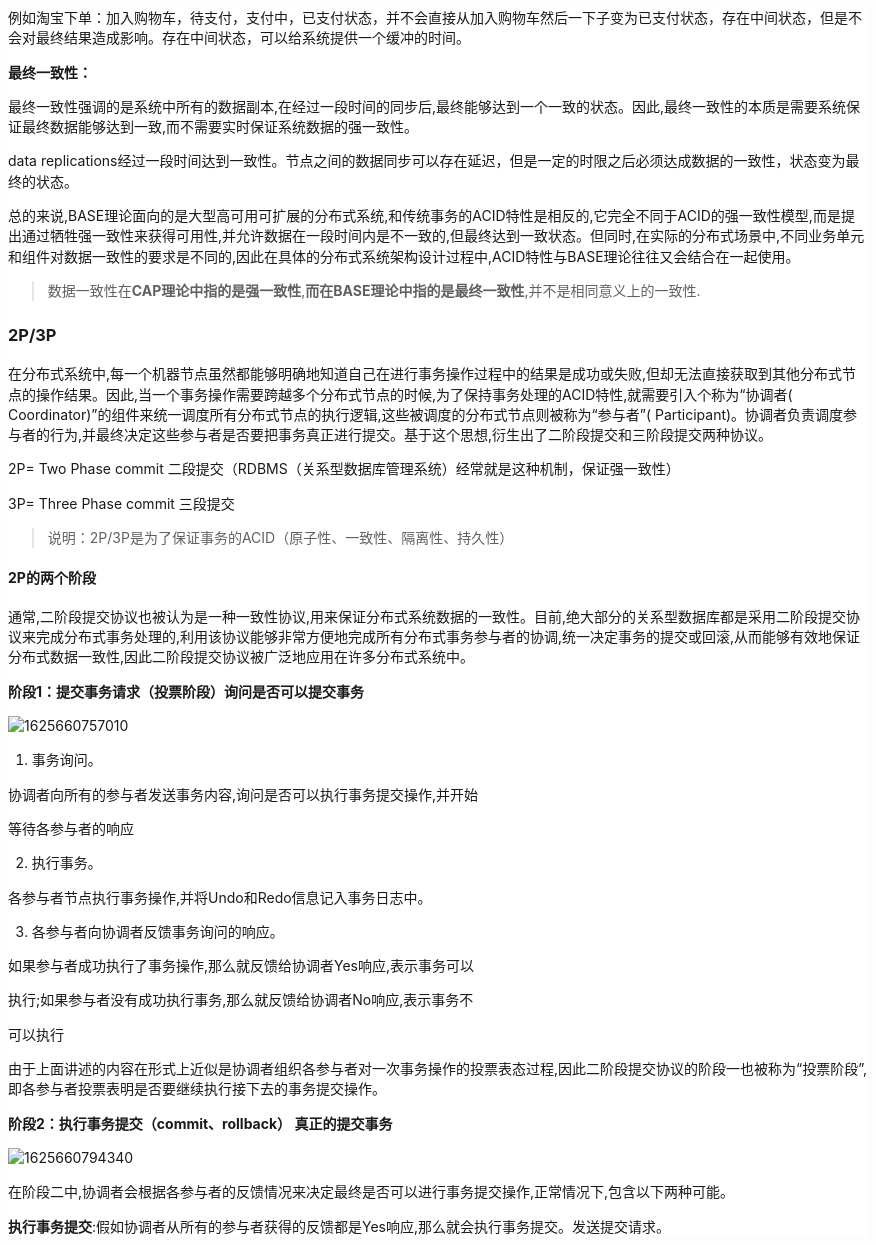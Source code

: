 例如淘宝下单：加入购物车，待支付，支付中，已支付状态，并不会直接从加入购物车然后一下子变为已支付状态，存在中间状态，但是不会对最终结果造成影响。存在中间状态，可以给系统提供一个缓冲的时间。

**最终⼀致性：**

最终一致性强调的是系统中所有的数据副本,在经过一段时间的同步后,最终能够达到一个一致的状态。因此,最终一致性的本质是需要系统保证最终数据能够达到一致,而不需要实时保证系统数据的强一致性。

data replications经过⼀段时间达到⼀致性。节点之间的数据同步可以存在延迟，但是一定的时限之后必须达成数据的一致性，状态变为最终的状态。

总的来说,BASE理论面向的是大型高可用可扩展的分布式系统,和传统事务的ACID特性是相反的,它完全不同于ACID的强一致性模型,而是提出通过牺牲强一致性来获得可用性,并允许数据在一段时间内是不一致的,但最终达到一致状态。但同时,在实际的分布式场景中,不同业务单元和组件对数据一致性的要求是不同的,因此在具体的分布式系统架构设计过程中,ACID特性与BASE理论往往又会结合在一起使用。

> 数据一致性在**CAP理论中指的是强一致性**,**而在BASE理论中指的是最终一致性**,并不是相同意义上的一致性.

### 2P/3P

在分布式系统中,每一个机器节点虽然都能够明确地知道自己在进行事务操作过程中的结果是成功或失败,但却无法直接获取到其他分布式节点的操作结果。因此,当一个事务操作需要跨越多个分布式节点的时候,为了保持事务处理的ACID特性,就需要引入个称为“协调者( Coordinator)”的组件来统一调度所有分布式节点的执行逻辑,这些被调度的分布式节点则被称为“参与者”( Participant)。协调者负责调度参与者的行为,并最终决定这些参与者是否要把事务真正进行提交。基于这个思想,衍生出了二阶段提交和三阶段提交两种协议。

2P= Two Phase commit ⼆段提交（RDBMS（关系型数据库管理系统）经常就是这种机制，保证强⼀致性）

3P= Three Phase commit 三段提交

> 说明：2P/3P是为了保证事务的ACID（原⼦性、⼀致性、隔离性、持久性）

#### 2P的两个阶段

通常,二阶段提交协议也被认为是一种一致性协议,用来保证分布式系统数据的一致性。目前,绝大部分的关系型数据库都是采用二阶段提交协议来完成分布式事务处理的,利用该协议能够非常方便地完成所有分布式事务参与者的协调,统一决定事务的提交或回滚,从而能够有效地保证分布式数据一致性,因此二阶段提交协议被广泛地应用在许多分布式系统中。

**阶段1：提交事务请求（投票阶段）询问是否可以提交事务**

![1625660757010](https://tprzfbucket.oss-cn-beijing.aliyuncs.com/hadoop/202107/07/202557-585940.png)

1. 事务询问。

协调者向所有的参与者发送事务内容,询问是否可以执行事务提交操作,并开始

等待各参与者的响应

2. 执行事务。

各参与者节点执行事务操作,并将Undo和Redo信息记入事务日志中。

3. 各参与者向协调者反馈事务询问的响应。

如果参与者成功执行了事务操作,那么就反馈给协调者Yes响应,表示事务可以

执行;如果参与者没有成功执行事务,那么就反馈给协调者No响应,表示事务不

可以执行

由于上面讲述的内容在形式上近似是协调者组织各参与者对一次事务操作的投票表态过程,因此二阶段提交协议的阶段一也被称为“投票阶段”,即各参与者投票表明是否要继续执行接下去的事务提交操作。

**阶段2：执⾏事务提交（commit、rollback） 真正的提交事务**

![1625660794340](https://tprzfbucket.oss-cn-beijing.aliyuncs.com/hadoop/202110/12/143454-215159.png)

在阶段二中,协调者会根据各参与者的反馈情况来决定最终是否可以进行事务提交操作,正常情况下,包含以下两种可能。

**执行事务提交**:假如协调者从所有的参与者获得的反馈都是Yes响应,那么就会执行事务提交。发送提交请求。

